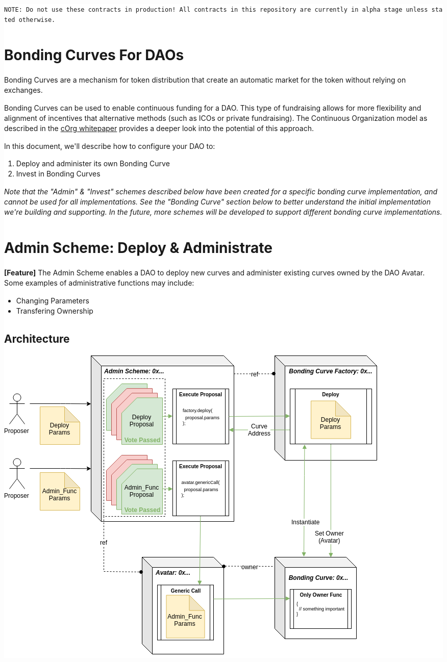 `NOTE: Do not use these contracts in production! All contracts in this repository are currently in alpha stage unless stated otherwise.`

# Bonding Curves For DAOs 
Bonding Curves are a mechanism for token distribution that create an automatic market for the token without relying on exchanges.

Bonding Curves can be used to enable continuous funding for a DAO. This type of fundraising allows for more flexibility and alignment of incentives that alternative methods (such as ICOs or private fundraising). The Continuous Organization model as described in the  [cOrg whitepaper](https://github.com/C-ORG/whitepaper) provides a deeper look into the potential of this approach.

In this document, we'll describe how to configure your DAO to: 
1. Deploy and administer its own Bonding Curve 
2. Invest in Bonding Curves 

*Note that the "Admin" & "Invest" schemes described below have been created for a specific bonding curve implementation, and cannot be used for all implementations. See the "Bonding Curve" section below to better understand the initial implementation we're building and supporting. In the future, more schemes will be developed to support different bonding curve implementations.* 

# Admin Scheme: Deploy & Administrate 
**[Feature]** 
The Admin Scheme enables a DAO to deploy new curves and administer existing curves owned by the DAO Avatar. Some examples of administrative functions may include: 
- Changing Parameters
- Transfering Ownership

## Architecture 
![Architecture](./diagrams/out/admin_scheme_architecture.png) 
